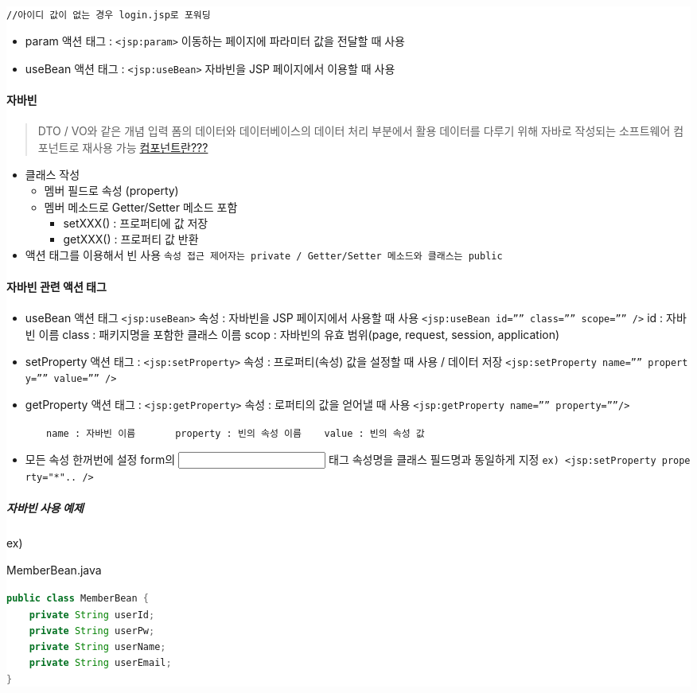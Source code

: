 `//아이디 값이 없는 경우 login.jsp로 포워딩`



- param 액션 태그 : `<jsp:param>`
		이동하는 페이지에 파라미터 값을 전달할 때 사용



- useBean 액션 태그 : `<jsp:useBean>`
  		자바빈을 JSP 페이지에서 이용할 때 사용



#### 자바빈
> DTO / VO와 같은 개념
> 입력 폼의 데이터와 데이터베이스의 데이터 처리 부분에서 활용
> 데이터를 다루기 위해 자바로 작성되는 소프트웨어 컴포넌트로 재사용 가능
> [컴포넌트란???](http://wiki.hash.kr/index.php/%EC%BB%B4%ED%8F%AC%EB%84%8C%ED%8A%B8)

- 클래스 작성
  - 멤버 필드로 속성 (property)
  - 멤버 메소드로 Getter/Setter 메소드 포함
    - setXXX() : 프로퍼티에 값 저장
    - getXXX() : 프로퍼티 값 반환
- 액션 태그를 이용해서 빈 사용
  `속성 접근 제어자는 private / Getter/Setter 메소드와 클래스는 public `



#### 자바빈 관련 액션 태그
- useBean 액션 태그 `<jsp:useBean>` 속성 : 자바빈을 JSP 페이지에서 사용할 때 사용
 `<jsp:useBean id=”” class=”” scope=”” />`
 id : 자바빈 이름
 class : 패키지명을 포함한 클래스 이름
 scop : 자바빈의 유효 범위(page, request, session, application)

- setProperty 액션 태그 : `<jsp:setProperty>` 속성 : 프로퍼티(속성) 값을 설정할 때 사용 / 데이터 저장
 `<jsp:setProperty name=”” property=”” value=”” />`

- getProperty 액션 태그 : `<jsp:getProperty>` 속성 : 로퍼티의 값을 얻어낼 때 사용
 `<jsp:getProperty name=”” property=””/>`

​		`		name : 자바빈 이름	
​	property : 빈의 속성 이름
​	value : 빈의 속성 값`



- 모든 속성 한꺼번에 설정
form의 <input> 태그 속성명을 클래스 필드명과 동일하게 지정
`ex) <jsp:setProperty property="*".. />`

##### 자바빈 사용 예제

ex) 

MemberBean.java

```java 
public class MemberBean {
	private String userId;
	private String userPw;
	private String userName;
	private String userEmail;
}
```
